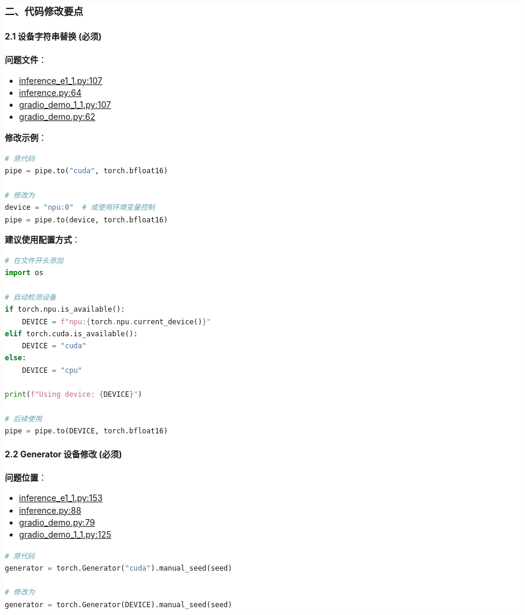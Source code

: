 ### 二、代码修改要点

#### 2.1 设备字符串替换 (必须)

**问题文件**：
- [inference_e1_1.py:107](inference_e1_1.py#L107)
- [inference.py:64](inference.py#L64)
- [gradio_demo_1_1.py:107](gradio_demo_1_1.py#L107)
- [gradio_demo.py:62](gradio_demo.py#L62)

**修改示例**：

```python
# 原代码
pipe = pipe.to("cuda", torch.bfloat16)

# 修改为
device = "npu:0"  # 或使用环境变量控制
pipe = pipe.to(device, torch.bfloat16)
```

**建议使用配置方式**：

```python
# 在文件开头添加
import os

# 自动检测设备
if torch.npu.is_available():
    DEVICE = f"npu:{torch.npu.current_device()}"
elif torch.cuda.is_available():
    DEVICE = "cuda"
else:
    DEVICE = "cpu"

print(f"Using device: {DEVICE}")

# 后续使用
pipe = pipe.to(DEVICE, torch.bfloat16)
```

#### 2.2 Generator 设备修改 (必须)

**问题位置**：
- [inference_e1_1.py:153](inference_e1_1.py#L153)
- [inference.py:88](inference.py#L88)
- [gradio_demo.py:79](gradio_demo.py#L79)
- [gradio_demo_1_1.py:125](gradio_demo_1_1.py#L125)

```python
# 原代码
generator = torch.Generator("cuda").manual_seed(seed)

# 修改为
generator = torch.Generator(DEVICE).manual_seed(seed)
```

